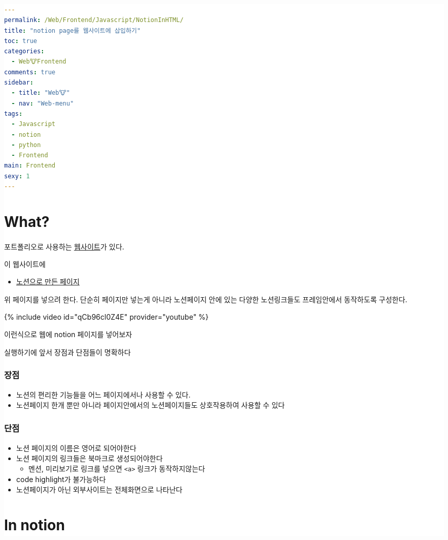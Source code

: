```yaml
---
permalink: /Web/Frontend/Javascript/NotionInHTML/
title: "notion page를 웹사이트에 삽입하기"
toc: true
categories:
  - Web🐮Frontend
comments: true
sidebar:
  - title: "Web🐮"
  - nav: "Web-menu"
tags:
  - Javascript
  - notion
  - python
  - Frontend
main: Frontend
sexy: 1
---
```



# What?

포트폴리오로 사용하는 [웹사이트](https://chanyoung-dev.github.io/Profile)가 있다. 

이 웹사이트에

- [노션으로 만든 페이지](https://www.notion.so/d23d460f2e554944bf60448e47f982ef?v=276ea58f112f4444adce1478ec19a31b)

위 페이지를 넣으려 한다. 단순히 페이지만 넣는게 아니라 노션페이지 안에 있는 다양한 노션링크들도 프레임안에서 동작하도록 구성한다.


{% include video id="qCb96cl0Z4E" provider="youtube" %}

이런식으로 웹에 notion 페이지를 넣어보자

실행하기에 앞서 장점과 단점들이 명확하다

### 장점

- 노션의 편리한 기능들을 어느 페이지에서나 사용할 수 있다.
- 노션페이지 한개 뿐만 아니라 페이지안에서의 노션페이지들도 상호작용하여 사용할 수 있다

### 단점

- 노션 페이지의 이름은 영어로 되어야한다
- 노션 페이지의 링크들은 북마크로 생성되어야한다
    - 멘션, 미리보기로 링크를 넣으면 `<a>`  링크가 동작하지않는다
- code highlight가 불가능하다
- 노션페이지가 아닌 외부사이트는 전체화면으로 나타난다

# In notion
